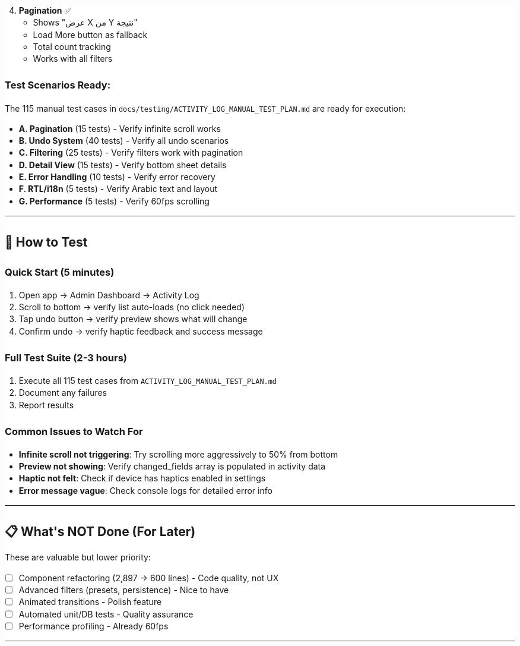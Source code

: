 4. **Pagination** ✅
   - Shows "عرض X من Y نتيجة"
   - Load More button as fallback
   - Total count tracking
   - Works with all filters

### Test Scenarios Ready:

The 115 manual test cases in `docs/testing/ACTIVITY_LOG_MANUAL_TEST_PLAN.md` are ready for execution:

- **A. Pagination** (15 tests) - Verify infinite scroll works
- **B. Undo System** (40 tests) - Verify all undo scenarios
- **C. Filtering** (25 tests) - Verify filters work with pagination
- **D. Detail View** (15 tests) - Verify bottom sheet details
- **E. Error Handling** (10 tests) - Verify error recovery
- **F. RTL/i18n** (5 tests) - Verify Arabic text and layout
- **G. Performance** (5 tests) - Verify 60fps scrolling

---

## 🎯 How to Test

### Quick Start (5 minutes)
1. Open app → Admin Dashboard → Activity Log
2. Scroll to bottom → verify list auto-loads (no click needed)
3. Tap undo button → verify preview shows what will change
4. Confirm undo → verify haptic feedback and success message

### Full Test Suite (2-3 hours)
1. Execute all 115 test cases from `ACTIVITY_LOG_MANUAL_TEST_PLAN.md`
2. Document any failures
3. Report results

### Common Issues to Watch For

- **Infinite scroll not triggering**: Try scrolling more aggressively to 50% from bottom
- **Preview not showing**: Verify changed_fields array is populated in activity data
- **Haptic not felt**: Check if device has haptics enabled in settings
- **Error message vague**: Check console logs for detailed error info

---

## 📋 What's NOT Done (For Later)

These are valuable but lower priority:

- [ ] Component refactoring (2,897 → 600 lines) - Code quality, not UX
- [ ] Advanced filters (presets, persistence) - Nice to have
- [ ] Animated transitions - Polish feature
- [ ] Automated unit/DB tests - Quality assurance
- [ ] Performance profiling - Already 60fps

---